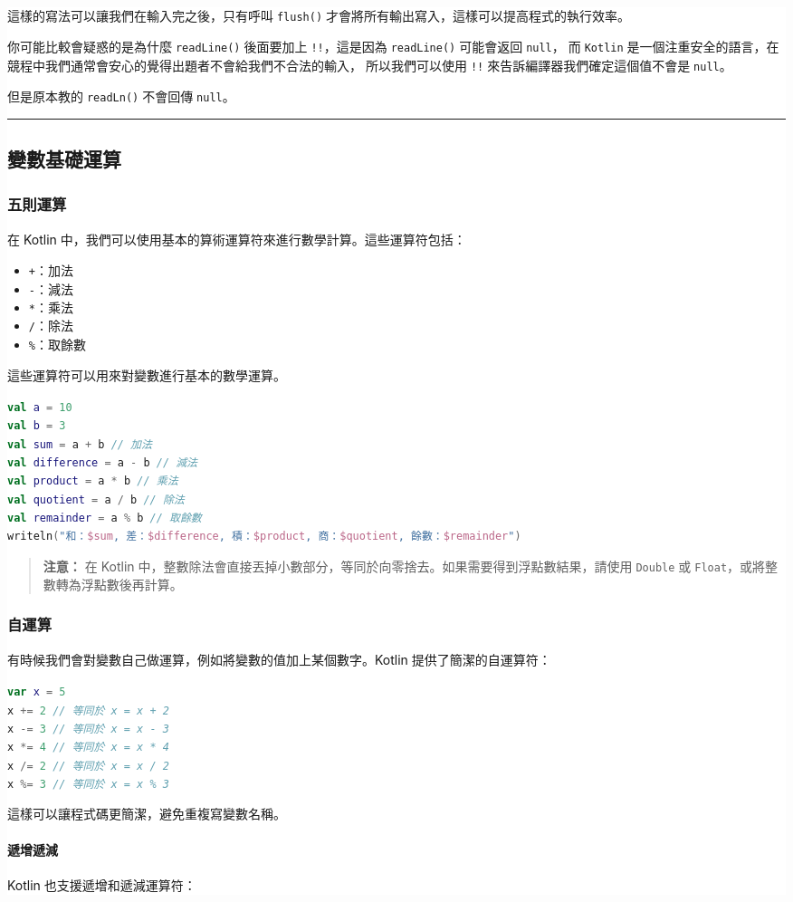 這樣的寫法可以讓我們在輸入完之後，只有呼叫 `flush()` 才會將所有輸出寫入，這樣可以提高程式的執行效率。

你可能比較會疑惑的是為什麼 `readLine()` 後面要加上 `!!`，這是因為 `readLine()` 可能會返回 `null`，
而 `Kotlin` 是一個注重安全的語言，在競程中我們通常會安心的覺得出題者不會給我們不合法的輸入，
所以我們可以使用 `!!` 來告訴編譯器我們確定這個值不會是 `null`。

但是原本教的 `readLn()` 不會回傳 `null`。

---

## 變數基礎運算

### 五則運算

在 Kotlin 中，我們可以使用基本的算術運算符來進行數學計算。這些運算符包括：

* `+`：加法
* `-`：減法
* `*`：乘法
* `/`：除法
* `%`：取餘數

這些運算符可以用來對變數進行基本的數學運算。

```kotlin
val a = 10
val b = 3
val sum = a + b // 加法
val difference = a - b // 減法
val product = a * b // 乘法
val quotient = a / b // 除法
val remainder = a % b // 取餘數
writeln("和：$sum, 差：$difference, 積：$product, 商：$quotient, 餘數：$remainder")
```

> **注意：**
> 在 Kotlin 中，整數除法會直接丟掉小數部分，等同於向零捨去。如果需要得到浮點數結果，請使用 `Double` 或 `Float`，或將整數轉為浮點數後再計算。

### 自運算

有時候我們會對變數自己做運算，例如將變數的值加上某個數字。Kotlin 提供了簡潔的自運算符：
```kotlin
var x = 5
x += 2 // 等同於 x = x + 2
x -= 3 // 等同於 x = x - 3
x *= 4 // 等同於 x = x * 4
x /= 2 // 等同於 x = x / 2
x %= 3 // 等同於 x = x % 3
```

這樣可以讓程式碼更簡潔，避免重複寫變數名稱。

#### 遞增遞減

Kotlin 也支援遞增和遞減運算符：
